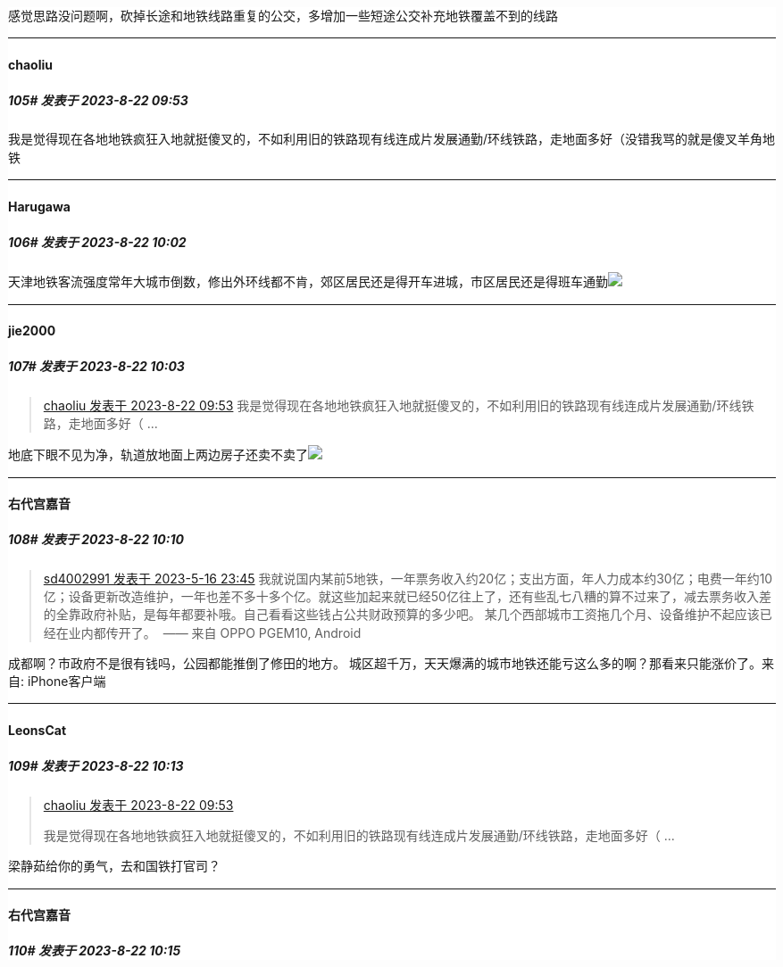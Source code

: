 感觉思路没问题啊，砍掉长途和地铁线路重复的公交，多增加一些短途公交补充地铁覆盖不到的线路

*****

####  chaoliu  
##### 105#       发表于 2023-8-22 09:53

我是觉得现在各地地铁疯狂入地就挺傻叉的，不如利用旧的铁路现有线连成片发展通勤/环线铁路，走地面多好（没错我骂的就是傻叉羊角地铁


*****

####  Harugawa  
##### 106#       发表于 2023-8-22 10:02

天津地铁客流强度常年大城市倒数，修出外环线都不肯，郊区居民还是得开车进城，市区居民还是得班车通勤<img src="https://static.saraba1st.com/image/smiley/face2017/152.png" referrerpolicy="no-referrer">

*****

####  jie2000  
##### 107#       发表于 2023-8-22 10:03

<blockquote><a href="httphttps://bbs.saraba1st.com/2b/forum.php?mod=redirect&amp;goto=findpost&amp;pid=62116578&amp;ptid=2134477" target="_blank">chaoliu 发表于 2023-8-22 09:53</a>
我是觉得现在各地地铁疯狂入地就挺傻叉的，不如利用旧的铁路现有线连成片发展通勤/环线铁路，走地面多好（ ...</blockquote>
地底下眼不见为净，轨道放地面上两边房子还卖不卖了<img src="https://static.saraba1st.com/image/smiley/face2017/067.png" referrerpolicy="no-referrer">


*****

####  右代宫嘉音  
##### 108#       发表于 2023-8-22 10:10

<blockquote><a href="httphttps://bbs.saraba1st.com/2b/forum.php?mod=redirect&amp;goto=findpost&amp;pid=60870032&amp;ptid=2134477" target="_blank"> sd4002991 发表于 2023-5-16 23:45</a> 我就说国内某前5地铁，一年票务收入约20亿；支出方面，年人力成本约30亿；电费一年约10亿；设备更新改造维护，一年也差不多十多个亿。就这些加起来就已经50亿往上了，还有些乱七八糟的算不过来了，减去票务收入差的全靠政府补贴，是每年都要补哦。自己看看这些钱占公共财政预算的多少吧。 某几个西部城市工资拖几个月、设备维护不起应该已经在业内都传开了。  —— 来自 OPPO PGEM10, Android  </blockquote>
成都啊？市政府不是很有钱吗，公园都能推倒了修田的地方。
城区超千万，天天爆满的城市地铁还能亏这么多的啊？那看来只能涨价了。来自: iPhone客户端

*****

####  LeonsCat  
##### 109#       发表于 2023-8-22 10:13

<blockquote><a href="httphttps://bbs.saraba1st.com/2b/forum.php?mod=redirect&amp;goto=findpost&amp;pid=62116578&amp;ptid=2134477" target="_blank">chaoliu 发表于 2023-8-22 09:53</a>

我是觉得现在各地地铁疯狂入地就挺傻叉的，不如利用旧的铁路现有线连成片发展通勤/环线铁路，走地面多好（ ...</blockquote>
梁静茹给你的勇气，去和国铁打官司？


*****

####  右代宫嘉音  
##### 110#       发表于 2023-8-22 10:15
